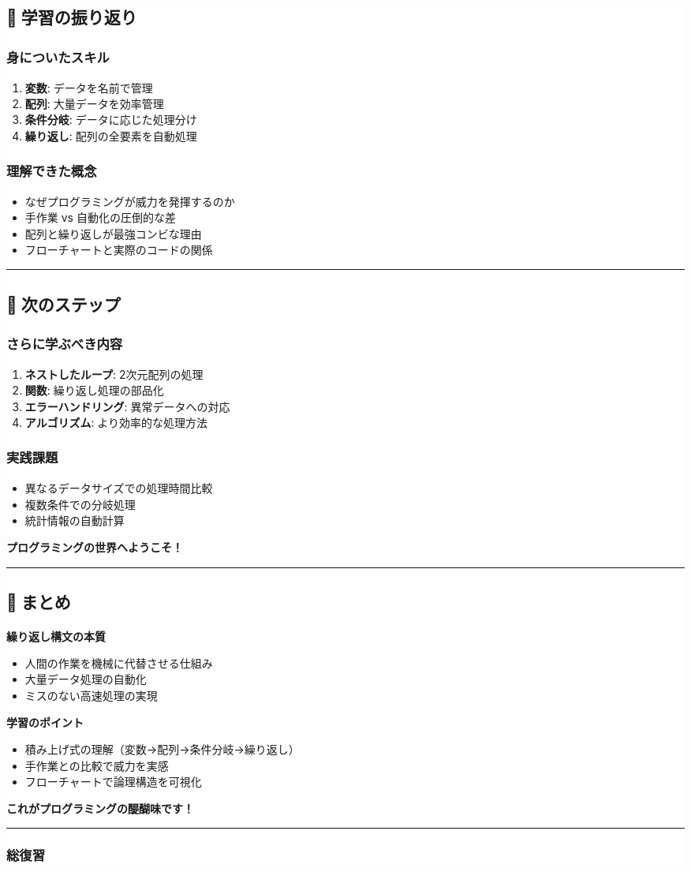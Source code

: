 
## 🎯 学習の振り返り

### 身についたスキル
1. **変数**: データを名前で管理
2. **配列**: 大量データを効率管理
3. **条件分岐**: データに応じた処理分け
4. **繰り返し**: 配列の全要素を自動処理

### 理解できた概念
- なぜプログラミングが威力を発揮するのか
- 手作業 vs 自動化の圧倒的な差
- 配列と繰り返しが最強コンビな理由
- フローチャートと実際のコードの関係

---

## 🚀 次のステップ

### さらに学ぶべき内容
1. **ネストしたループ**: 2次元配列の処理
2. **関数**: 繰り返し処理の部品化
3. **エラーハンドリング**: 異常データへの対応
4. **アルゴリズム**: より効率的な処理方法

### 実践課題
- 異なるデータサイズでの処理時間比較
- 複数条件での分岐処理
- 統計情報の自動計算

**プログラミングの世界へようこそ！**

---

## 📝 まとめ

**繰り返し構文の本質**
- 人間の作業を機械に代替させる仕組み
- 大量データ処理の自動化
- ミスのない高速処理の実現

**学習のポイント**
- 積み上げ式の理解（変数→配列→条件分岐→繰り返し）
- 手作業との比較で威力を実感
- フローチャートで論理構造を可視化

**これがプログラミングの醍醐味です！**

---

### 総復習
